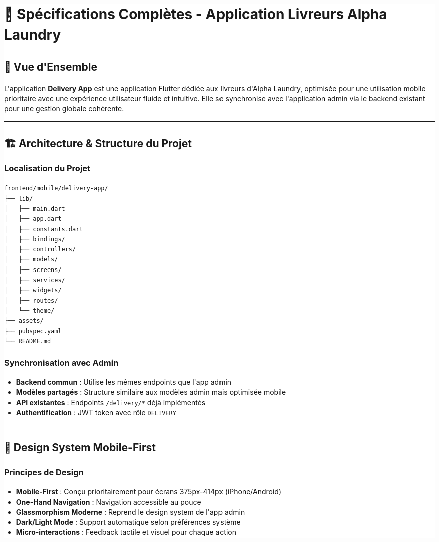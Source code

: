 # 📱 Spécifications Complètes - Application Livreurs Alpha Laundry

## 🎯 Vue d'Ensemble

L'application **Delivery App** est une application Flutter dédiée aux livreurs d'Alpha Laundry, optimisée pour une utilisation mobile prioritaire avec une expérience utilisateur fluide et intuitive. Elle se synchronise avec l'application admin via le backend existant pour une gestion globale cohérente.

---

## 🏗️ Architecture & Structure du Projet

### **Localisation du Projet**
```
frontend/mobile/delivery-app/
├── lib/
│   ├── main.dart
│   ├── app.dart
│   ├── constants.dart
│   ├── bindings/
│   ├── controllers/
│   ├── models/
│   ├── screens/
│   ├── services/
│   ├── widgets/
│   ├── routes/
│   └── theme/
├── assets/
├── pubspec.yaml
└── README.md
```

### **Synchronisation avec Admin**
- **Backend commun** : Utilise les mêmes endpoints que l'app admin
- **Modèles partagés** : Structure similaire aux modèles admin mais optimisée mobile
- **API existantes** : Endpoints `/delivery/*` déjà implémentés
- **Authentification** : JWT token avec rôle `DELIVERY`

---

## 🎨 Design System Mobile-First

### **Principes de Design**
- **Mobile-First** : Conçu prioritairement pour écrans 375px-414px (iPhone/Android)
- **One-Hand Navigation** : Navigation accessible au pouce
- **Glassmorphism Moderne** : Reprend le design system de l'app admin
- **Dark/Light Mode** : Support automatique selon préférences système
- **Micro-interactions** : Feedback tactile et visuel pour chaque action

